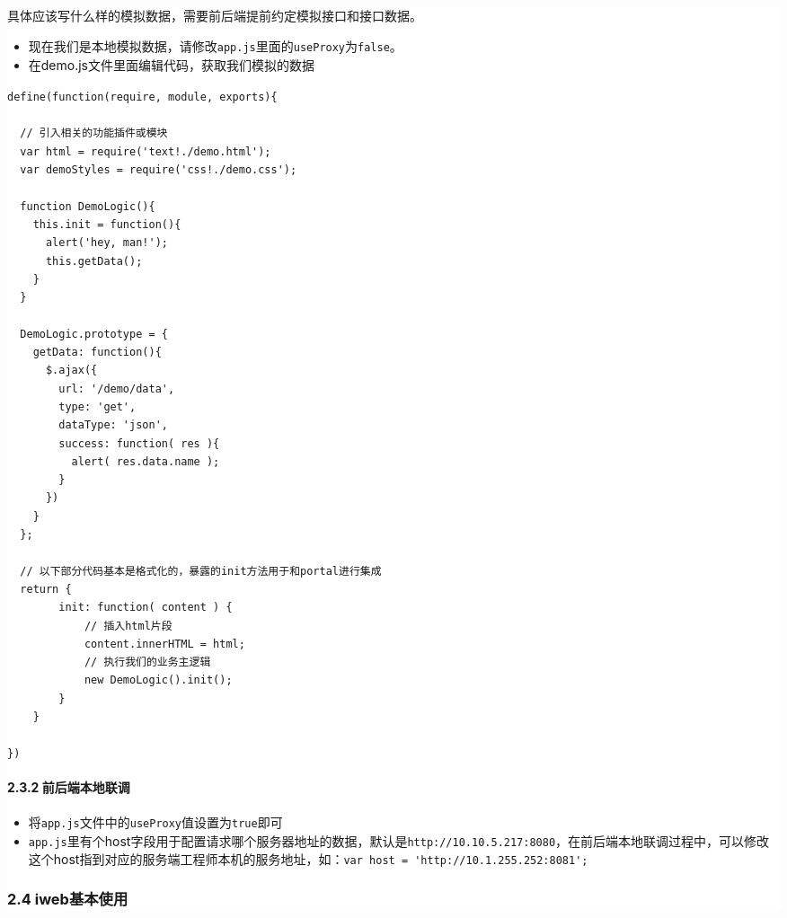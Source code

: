 具体应该写什么样的模拟数据，需要前后端提前约定模拟接口和接口数据。

- 现在我们是本地模拟数据，请修改`app.js`里面的`useProxy`为`false`。
- 在demo.js文件里面编辑代码，获取我们模拟的数据

```
define(function(require, module, exports){

  // 引入相关的功能插件或模块
  var html = require('text!./demo.html');
  var demoStyles = require('css!./demo.css');

  function DemoLogic(){
    this.init = function(){
      alert('hey, man!');
      this.getData();
    }
  }

  DemoLogic.prototype = {
    getData: function(){
      $.ajax({
        url: '/demo/data',
        type: 'get',
        dataType: 'json',
        success: function( res ){
          alert( res.data.name );
        }
      })
    }
  };

  // 以下部分代码基本是格式化的，暴露的init方法用于和portal进行集成
  return {
		init: function( content ) {
			// 插入html片段
			content.innerHTML = html;
			// 执行我们的业务主逻辑
			new DemoLogic().init();
		}
	}

})

```

#### 2.3.2 前后端本地联调

- 将`app.js`文件中的`useProxy`值设置为`true`即可
- `app.js`里有个host字段用于配置请求哪个服务器地址的数据，默认是`http://10.10.5.217:8080`，在前后端本地联调过程中，可以修改这个host指到对应的服务端工程师本机的服务地址，如：`var host = 'http://10.1.255.252:8081';`

### 2.4 iweb基本使用
